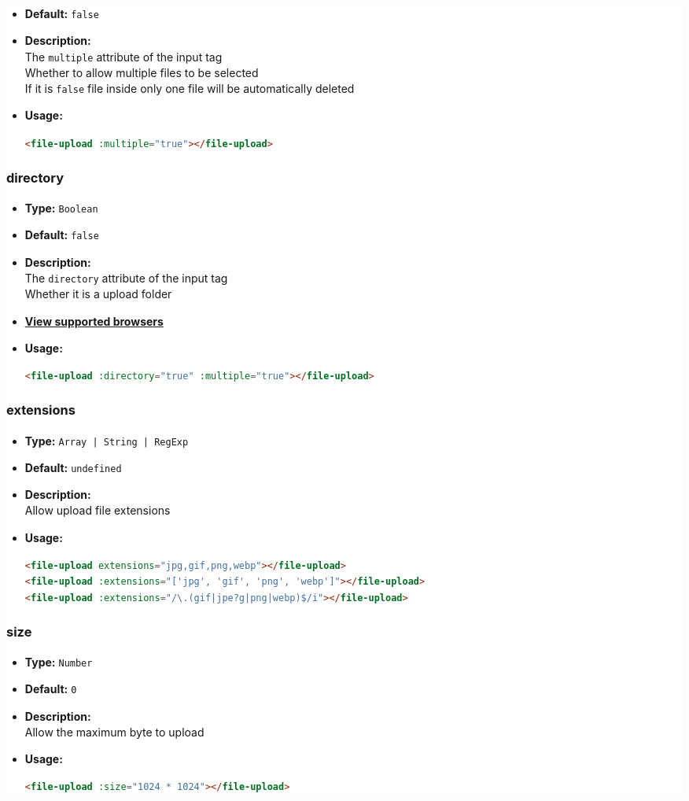 * **Default:** `false`

* **Description:**  
  The `multiple` attribute of the input tag  
  Whether to allow multiple files to be selected  
  If it is `false` file inside only one file will be automatically deleted

* **Usage:**
  ```html
  <file-upload :multiple="true"></file-upload>
  ```



### directory
* **Type:** `Boolean`

* **Default:** `false`

* **Description:**  
  The `directory` attribute of the input tag  
  Whether it is a upload folder  

* **[View supported browsers](http://caniuse.com/#feat=input-file-directory)**

* **Usage:**
  ```html
  <file-upload :directory="true" :multiple="true"></file-upload>
  ```





### extensions
* **Type:** `Array | String | RegExp`

* **Default:** `undefined`

* **Description:**  
  Allow upload file extensions  

* **Usage:**
  ```html
  <file-upload extensions="jpg,gif,png,webp"></file-upload>
  <file-upload :extensions="['jpg', 'gif', 'png', 'webp']"></file-upload>
  <file-upload :extensions="/\.(gif|jpe?g|png|webp)$/i"></file-upload>
  ```




### size
* **Type:** `Number`

* **Default:** `0`

* **Description:**  
  Allow the maximum byte to upload

* **Usage:**
  ```html
  <file-upload :size="1024 * 1024"></file-upload>
  ```
